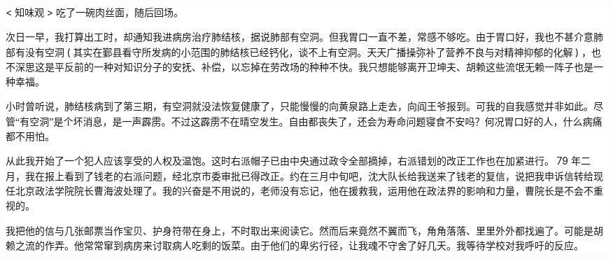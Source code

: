   </span>
  &lt;
  <span lang="ZH-CN" style='font-family:宋体;mso-ascii-font-family:"Times New Roman"'>
   知味观
  </span>
  &gt;
  <span lang="ZH-CN" style='font-family:宋体;mso-ascii-font-family:"Times New Roman"'>
   吃了一碗肉丝面，随后回场。
  </span>
  <o:p>
  </o:p>
 </p>
 <p class="MsoNormal">
  <span lang="ZH-CN" style='font-family:宋体;mso-ascii-font-family:
"Times New Roman"'>
   次日一早，我打算出工时，却通知我进病房治疗肺结核，据说肺部有空洞。但我胃口一直不差，常感不够吃。由于胃口好，我也不甚介意肺部有没有空洞
  </span>
  (
  <span lang="ZH-CN" style='font-family:宋体;mso-ascii-font-family:"Times New Roman"'>
   其实在鄞县看守所发病的小范围的肺结核已经钙化，谈不上有空洞。天天广播操弥补了营养不良与对精神抑郁的化解
  </span>
  )
  <span lang="ZH-CN" style='font-family:宋体;mso-ascii-font-family:"Times New Roman"'>
   ，也不深思这是平反前的一种对知识分子的安抚、补偿，以忘掉在劳改场的种种不快。我只想能够离开卫坤夫、胡赖这些流氓无赖一阵子也是一种幸福。
  </span>
  <o:p>
  </o:p>
 </p>
 <p class="MsoNormal">
  <span lang="ZH-CN" style='font-family:宋体;mso-ascii-font-family:
"Times New Roman"'>
   小时曾听说，肺结核病到了第三期，有空洞就没法恢复健康了，只能慢慢的向黄泉路上走去，向阎王爷报到。可我的自我感觉并非如此。尽管“有空洞”是个坏消息，是一声霹雳。不过这霹雳不在晴空发生。自由都丧失了，还会为寿命问题寝食不安吗？何况胃口好的人，什么病痛都不用怕。
  </span>
  <o:p>
  </o:p>
 </p>
 <p class="MsoNormal">
  <span lang="ZH-CN" style='font-family:宋体;mso-ascii-font-family:
"Times New Roman"'>
   从此我开始了一个犯人应该享受的人权及温饱。这时右派帽子已由中央通过政令全部摘掉，右派错划的改正工作也在加紧进行。
  </span>
  79
  <span lang="ZH-CN" style='font-family:宋体;mso-ascii-font-family:"Times New Roman"'>
   年二月，我在报上看到了钱老的右派问题，经北京市委审批已得改正。约在三月中旬吧，沈大队长给我送来了钱老的复信，说把我申诉信转给现任北京政法学院院长曹海波处理了。我的兴奋是不用说的，老师没有忘记，他在援救我，运用他在政法界的影响和力量，曹院长是不会不重视的。
  </span>
  <o:p>
  </o:p>
 </p>
 <p class="MsoNormal">
  <span lang="ZH-CN" style='font-family:宋体;mso-ascii-font-family:
"Times New Roman"'>
   我把他的信与几张邮票当作宝贝、护身符带在身上，不时取出来阅读它。然而后来竟然不翼而飞，角角落落、里里外外都找遍了。可能是胡赖之流的作弄。他常常窜到病房来讨取病人吃剩的饭菜。由于他们的卑劣行径，让我魂不守舍了好几天。我等待学校对我呼吁的反应。
  </span>
  <o:p>
  </o:p>
 </p>
 <p class="MsoNormal">
  <span lang="ZH-CN" style='font-family:宋体;mso-ascii-font-family:
"Times New Roman"'>